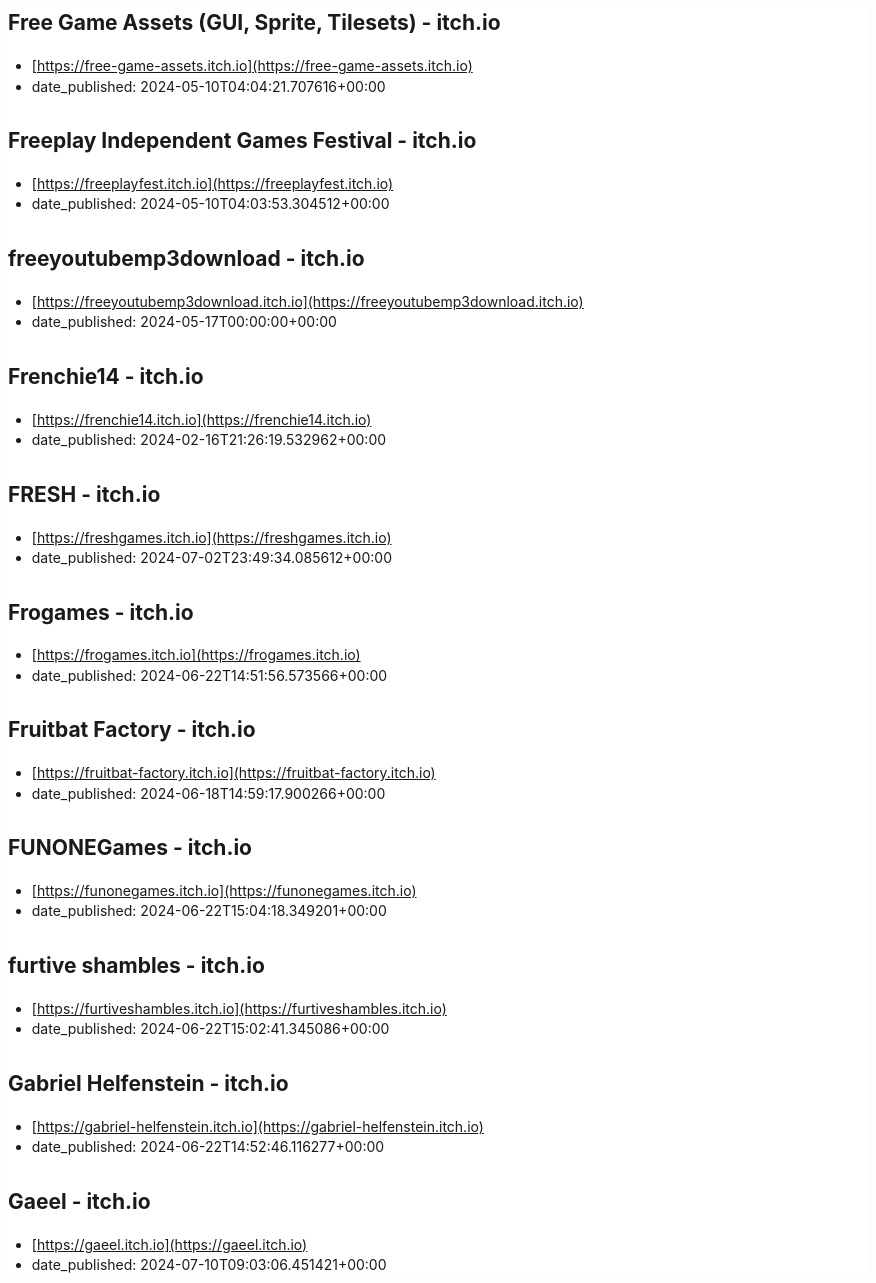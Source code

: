  ## Free Game Assets (GUI, Sprite, Tilesets) - itch.io
 - [https://free-game-assets.itch.io](https://free-game-assets.itch.io)
 - date_published: 2024-05-10T04:04:21.707616+00:00

 ## Freeplay Independent Games Festival - itch.io
 - [https://freeplayfest.itch.io](https://freeplayfest.itch.io)
 - date_published: 2024-05-10T04:03:53.304512+00:00

 ## freeyoutubemp3download - itch.io
 - [https://freeyoutubemp3download.itch.io](https://freeyoutubemp3download.itch.io)
 - date_published: 2024-05-17T00:00:00+00:00

 ## Frenchie14 - itch.io
 - [https://frenchie14.itch.io](https://frenchie14.itch.io)
 - date_published: 2024-02-16T21:26:19.532962+00:00

 ## FRESH - itch.io
 - [https://freshgames.itch.io](https://freshgames.itch.io)
 - date_published: 2024-07-02T23:49:34.085612+00:00

 ## Frogames - itch.io
 - [https://frogames.itch.io](https://frogames.itch.io)
 - date_published: 2024-06-22T14:51:56.573566+00:00

 ## Fruitbat Factory - itch.io
 - [https://fruitbat-factory.itch.io](https://fruitbat-factory.itch.io)
 - date_published: 2024-06-18T14:59:17.900266+00:00

 ## FUNONEGames - itch.io
 - [https://funonegames.itch.io](https://funonegames.itch.io)
 - date_published: 2024-06-22T15:04:18.349201+00:00

 ## furtive shambles - itch.io
 - [https://furtiveshambles.itch.io](https://furtiveshambles.itch.io)
 - date_published: 2024-06-22T15:02:41.345086+00:00

 ## Gabriel Helfenstein - itch.io
 - [https://gabriel-helfenstein.itch.io](https://gabriel-helfenstein.itch.io)
 - date_published: 2024-06-22T14:52:46.116277+00:00

 ## Gaeel - itch.io
 - [https://gaeel.itch.io](https://gaeel.itch.io)
 - date_published: 2024-07-10T09:03:06.451421+00:00
